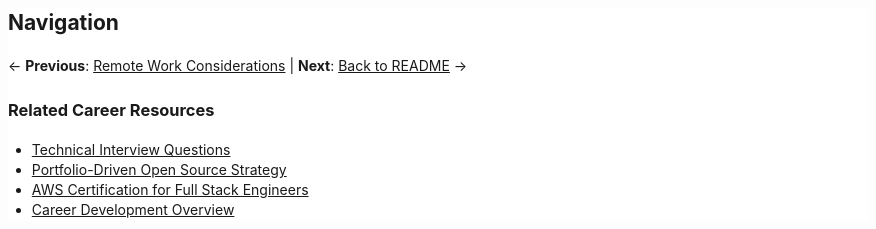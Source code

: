 ## Navigation

← **Previous**: [Remote Work Considerations](./remote-work-considerations.md) | **Next**: [Back to README](./README.md) →

### Related Career Resources

- [Technical Interview Questions](../technical-interview-questions/README.md)
- [Portfolio-Driven Open Source Strategy](../portfolio-driven-open-source-strategy/README.md)
- [AWS Certification for Full Stack Engineers](../aws-certification-fullstack-devops/README.md)
- [Career Development Overview](../README.md)